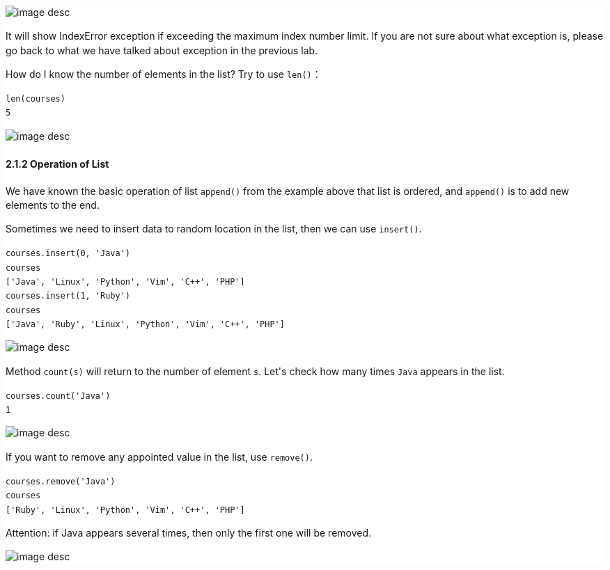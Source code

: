 
![image desc](https://labex.io/upload/R/P/G/7BUrAYHjefok.png)


It will show IndexError exception if exceeding the maximum index number limit. If you are not sure about what exception is, please go back to what we have talked about exception in the previous lab.

How do I know the number of elements in the list? Try to use `len()`：

```
len(courses)
5
```


![image desc](https://labex.io/upload/K/U/T/x853YiMwKjyp.png)

#### 2.1.2 Operation of List

We have known the basic operation of list  `append()` from the example above that list is ordered, and `append()` is to add new elements to the end.

Sometimes we need to insert data to random location in the list, then we can use `insert()`.

```
courses.insert(0, 'Java')
courses
['Java', 'Linux', 'Python', 'Vim', 'C++', 'PHP']
courses.insert(1, 'Ruby')
courses
['Java', 'Ruby', 'Linux', 'Python', 'Vim', 'C++', 'PHP']
```


![image desc](https://labex.io/upload/K/B/Y/TMKkQKCTgiRv.png)


Method `count(s)` will return to the number of  element `s`. Let's check how many times `Java` appears in the list.

```
courses.count('Java')
1
```


![image desc](https://labex.io/upload/A/H/P/JKarC300vVYN.png)


If you want to remove any appointed value in the list, use `remove()`.

```
courses.remove('Java')
courses
['Ruby', 'Linux', 'Python', 'Vim', 'C++', 'PHP']
```

Attention: if Java appears several times, then only the first one will be removed.


![image desc](https://labex.io/upload/M/B/U/EPNzfWCmZ1NO.png)
